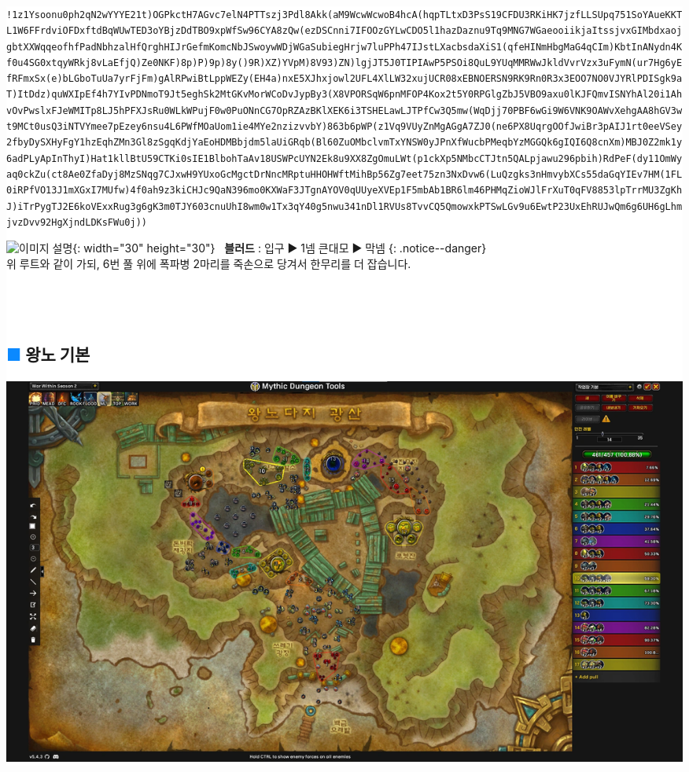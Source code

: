 ```  
!1z1Ysoonu0ph2qN2wYYYE21t)OGPkctH7AGvc7elN4PTTszj3Pdl8Akk(aM9WcwWcwoB4hcA(hqpTLtxD3PsS19CFDU3RKiHK7jzfLLSUpq751SoYAueKKTL1W6FFrdviOFDxftdBqWUwTED3oYBjzDdTBO9xpWfSw96CYA8zQw(ezDSCnni7IFOOzGYLwCDO5l1hazDaznu9Tq9MNG7WGaeooiikjaItssjvxGIMbdxaojgbtXXWqqeofhfPadNbhzalHfQrghHIJrGefmKomcNbJSwoywWDjWGaSubiegHrjw7luPPh47IJstLXacbsdaXiS1(qfeHINmHbgMaG4qCIm)KbtInANydn4Kf0u4SG0xtqyWRkj8vLaEfjQ)Ze0NKF)8p)P)9p)8y()9R)XZ)YVpM)8V93)ZN)lgjJT5J0TIPIAwP5PSOi8QuL9YUqMMRWwJkldVvrVzx3uFymN(ur7Hg6yEfRFmxSx(e)bLGboTuUa7yrFjFm)gAlRPwiBtLppWEZy(EH4a)nxE5XJhxjowl2UFL4XlLW32xujUCR08xEBNOERSN9RK9Rn0R3x3EOO7NO0VJYRlPDISgk9aT)ItDdz)quWXIpEf4h7YIvPDNmoT9Jt5eghSk2MtGKvMorWCoDvJypBy3(X8VPORSqW6pnMFOP4Kox2t5Y0RPGlgZbJ5VBO9axu0lKJFQmvISNYhAl20i1AhvOvPwslxFJeWMITp8LJ5hPFXJsRu0WLkWPujF0w0PuONnCG7OpRZAzBKlXEK6i3TSHELawLJTPfCw3Q5mw(WqDjj70PBF6wGi9W6VNK9OAWvXehgAA8hGV3wt9MCt0usQ3iNTVYmee7pEzey6nsu4L6PWfMOaUom1ie4MYe2nzizvvbY)863b6pWP(z1Vq9VUyZnMgAGgA7ZJ0(ne6PX8UqrgOOfJwiBr3pAIJ1rt0eeVSey2fbyDySXHyFgY1hzEqhZMn3Gl8zSgqKdjYaEoHDMBbjdm5laUiGRqb(Bl60ZuOMbclvmTxYNSW0yJPnXfWucbPMeqbYzMGGQk6gIQI6Q8cnXm)MBJ0Z2mk1y6adPLyApInThyI)Hat1kllBtU59CTKi0sIE1BlbohTaAv18USWPcUYN2Ek8u9XX8ZgOmuLWt(p1ckXp5NMbcCTJtn5QALpjawu296pbih)RdPeF(dy11OmWyaq0ckZu(ct8Ae0ZfaDyj8MzSNqg7CJxwH9YUxoGcMgctDrNncMRptuHHOHWftMihBp56Zg7eet75zn3NxDvw6(LuQzgks3nHmvybXCs55daGqYIEv7HM(1FL0iRPfVO13J1mXGxI7MUfw)4f0ah9z3kiCHJc9QaN396mo0KXWaF3JTgnAYOV0qUUyeXVEp1F5mbAb1BR6lm46PHMqZioWJlFrXuT0qFV8853lpTrrMU3ZgKhJ)iTrPygTJ2E6koVExxRug3g6gK3m0TJY603cnuUhI8wm0w1Tx3qY40g5nwu341nDl1RVUs8TvvCQ5QmowxkPTSwLGv9u6EwtP23UxEhRUJwQm6g6UH6gLhmjvzDvv92HgXjndLDKsFWu0j))
```  
![이미지 설명](https://wow.zamimg.com/images/wow/icons/large/spell_nature_bloodlust.jpg){: width="30" height="30"} 
&nbsp;&nbsp;**블러드** : 입구 ▶ 1넴 큰대모 ▶ 막넴
{: .notice--danger}  
위 루트와 같이 가되, 6번 풀 위에 폭파병 2마리를 죽손으로 당겨서 한무리를 더 잡습니다.  
<br>
<br>
<br>

## <span style="color:#0b89ff">■ </span>왕노 기본

![이미지 설명](/assets/img/wow/mdt/2025-08-04-mdt-tww-s2/10.webp)
